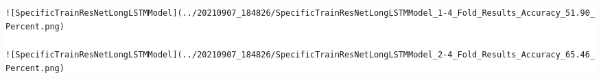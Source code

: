    ![SpecificTrainResNetLongLSTMModel](../20210907_184826/SpecificTrainResNetLongLSTMModel_1-4_Fold_Results_Accuracy_51.90_Percent.png)

    ![SpecificTrainResNetLongLSTMModel](../20210907_184826/SpecificTrainResNetLongLSTMModel_2-4_Fold_Results_Accuracy_65.46_Percent.png)
